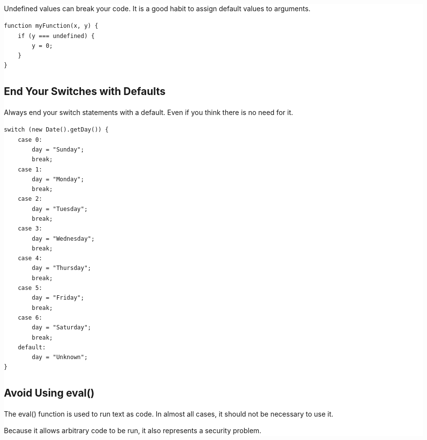 Undefined values can break your code. It is a good habit to assign default values to arguments.

```javascript=
function myFunction(x, y) {
    if (y === undefined) {
        y = 0;
    }
}
```

## End Your Switches with Defaults
Always end your switch statements with a default. Even if you think there is no need for it.
```javascript=
switch (new Date().getDay()) {
    case 0:
        day = "Sunday";
        break;
    case 1:
        day = "Monday";
        break;
    case 2:
        day = "Tuesday";
        break;
    case 3:
        day = "Wednesday";
        break;
    case 4:
        day = "Thursday";
        break;
    case 5:
        day = "Friday";
        break;
    case 6:
        day = "Saturday";
        break;
    default:
        day = "Unknown";
}
```

## Avoid Using eval()
The eval() function is used to run text as code. In almost all cases, it should not be necessary to use it.

Because it allows arbitrary code to be run, it also represents a security problem.
